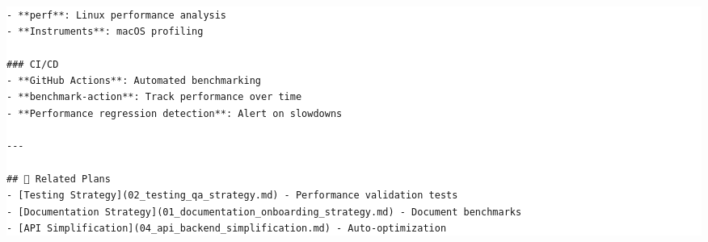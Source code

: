 ```
- **perf**: Linux performance analysis
- **Instruments**: macOS profiling

### CI/CD
- **GitHub Actions**: Automated benchmarking
- **benchmark-action**: Track performance over time
- **Performance regression detection**: Alert on slowdowns

---

## 🔗 Related Plans
- [Testing Strategy](02_testing_qa_strategy.md) - Performance validation tests
- [Documentation Strategy](01_documentation_onboarding_strategy.md) - Document benchmarks
- [API Simplification](04_api_backend_simplification.md) - Auto-optimization
